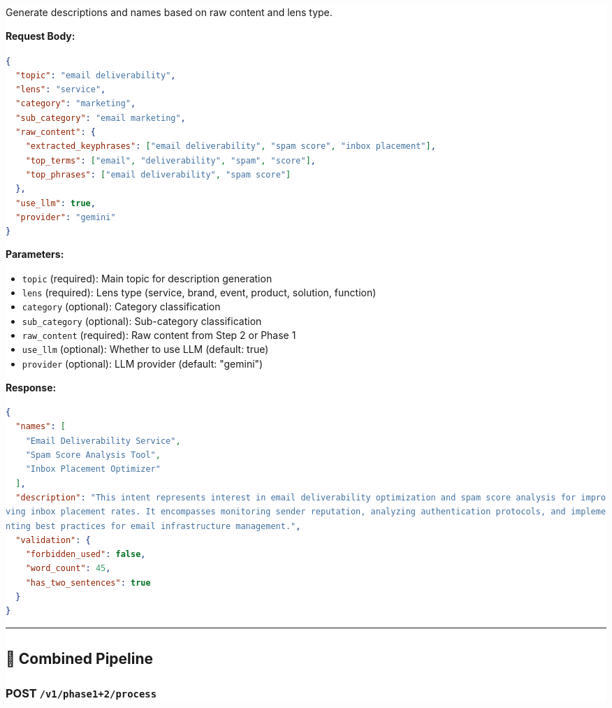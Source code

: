 Generate descriptions and names based on raw content and lens type.

**Request Body:**
```json
{
  "topic": "email deliverability",
  "lens": "service",
  "category": "marketing",
  "sub_category": "email marketing",
  "raw_content": {
    "extracted_keyphrases": ["email deliverability", "spam score", "inbox placement"],
    "top_terms": ["email", "deliverability", "spam", "score"],
    "top_phrases": ["email deliverability", "spam score"]
  },
  "use_llm": true,
  "provider": "gemini"
}
```

**Parameters:**
- `topic` (required): Main topic for description generation
- `lens` (required): Lens type (service, brand, event, product, solution, function)
- `category` (optional): Category classification
- `sub_category` (optional): Sub-category classification
- `raw_content` (required): Raw content from Step 2 or Phase 1
- `use_llm` (optional): Whether to use LLM (default: true)
- `provider` (optional): LLM provider (default: "gemini")

**Response:**
```json
{
  "names": [
    "Email Deliverability Service",
    "Spam Score Analysis Tool",
    "Inbox Placement Optimizer"
  ],
  "description": "This intent represents interest in email deliverability optimization and spam score analysis for improving inbox placement rates. It encompasses monitoring sender reputation, analyzing authentication protocols, and implementing best practices for email infrastructure management.",
  "validation": {
    "forbidden_used": false,
    "word_count": 45,
    "has_two_sentences": true
  }
}
```

---

## 🔄 Combined Pipeline

### POST `/v1/phase1+2/process`
